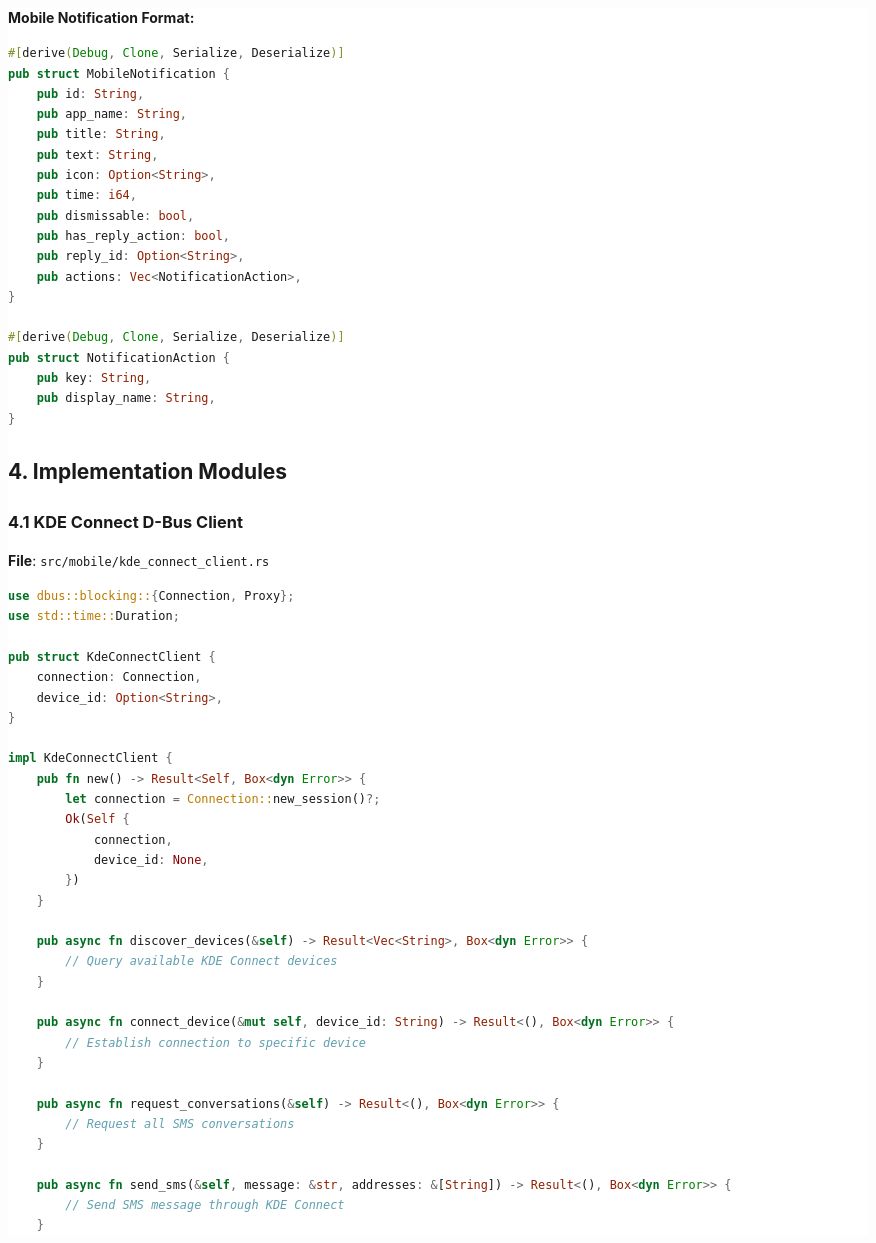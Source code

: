 **Mobile Notification Format:**
```rust
#[derive(Debug, Clone, Serialize, Deserialize)]
pub struct MobileNotification {
    pub id: String,
    pub app_name: String,
    pub title: String,
    pub text: String,
    pub icon: Option<String>,
    pub time: i64,
    pub dismissable: bool,
    pub has_reply_action: bool,
    pub reply_id: Option<String>,
    pub actions: Vec<NotificationAction>,
}

#[derive(Debug, Clone, Serialize, Deserialize)]
pub struct NotificationAction {
    pub key: String,
    pub display_name: String,
}
```

## 4. Implementation Modules

### 4.1 KDE Connect D-Bus Client

**File**: `src/mobile/kde_connect_client.rs`

```rust
use dbus::blocking::{Connection, Proxy};
use std::time::Duration;

pub struct KdeConnectClient {
    connection: Connection,
    device_id: Option<String>,
}

impl KdeConnectClient {
    pub fn new() -> Result<Self, Box<dyn Error>> {
        let connection = Connection::new_session()?;
        Ok(Self {
            connection,
            device_id: None,
        })
    }

    pub async fn discover_devices(&self) -> Result<Vec<String>, Box<dyn Error>> {
        // Query available KDE Connect devices
    }

    pub async fn connect_device(&mut self, device_id: String) -> Result<(), Box<dyn Error>> {
        // Establish connection to specific device
    }

    pub async fn request_conversations(&self) -> Result<(), Box<dyn Error>> {
        // Request all SMS conversations
    }

    pub async fn send_sms(&self, message: &str, addresses: &[String]) -> Result<(), Box<dyn Error>> {
        // Send SMS message through KDE Connect
    }

```